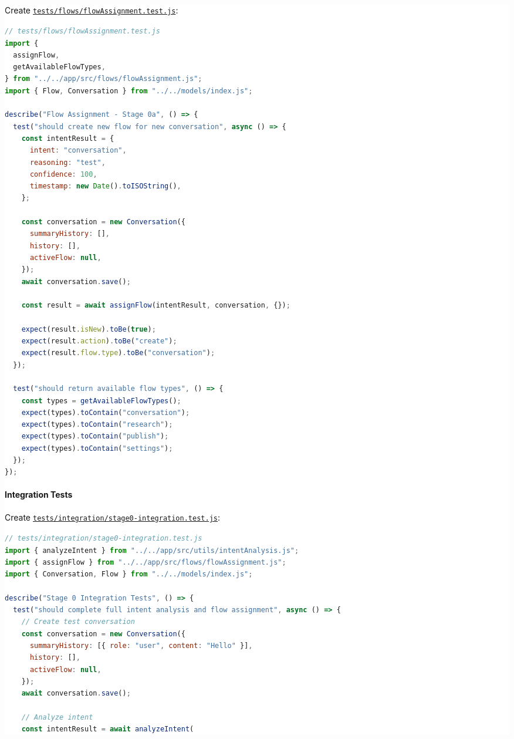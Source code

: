 Create [`tests/flows/flowAssignment.test.js`](../../tests/flows/flowAssignment.test.js):

```javascript
// tests/flows/flowAssignment.test.js
import {
  assignFlow,
  getAvailableFlowTypes,
} from "../../app/src/flows/flowAssignment.js";
import { Flow, Conversation } from "../../models/index.js";

describe("Flow Assignment - Stage 0a", () => {
  test("should create new flow for new conversation", async () => {
    const intentResult = {
      intent: "conversation",
      reasoning: "test",
      confidence: 100,
      timestamp: new Date().toISOString(),
    };

    const conversation = new Conversation({
      summaryHistory: [],
      history: [],
      activeFlow: null,
    });
    await conversation.save();

    const result = await assignFlow(intentResult, conversation, {});

    expect(result.isNew).toBe(true);
    expect(result.action).toBe("create");
    expect(result.flow.type).toBe("conversation");
  });

  test("should return available flow types", () => {
    const types = getAvailableFlowTypes();
    expect(types).toContain("conversation");
    expect(types).toContain("research");
    expect(types).toContain("publish");
    expect(types).toContain("settings");
  });
});
```

#### Integration Tests

Create [`tests/integration/stage0-integration.test.js`](../../tests/integration/stage0-integration.test.js):

```javascript
// tests/integration/stage0-integration.test.js
import { analyzeIntent } from "../../app/src/utils/intentAnalysis.js";
import { assignFlow } from "../../app/src/flows/flowAssignment.js";
import { Conversation, Flow } from "../../models/index.js";

describe("Stage 0 Integration Tests", () => {
  test("should complete full intent analysis and flow assignment", async () => {
    // Create test conversation
    const conversation = new Conversation({
      summaryHistory: [{ role: "user", content: "Hello" }],
      history: [],
      activeFlow: null,
    });
    await conversation.save();

    // Analyze intent
    const intentResult = await analyzeIntent(
```